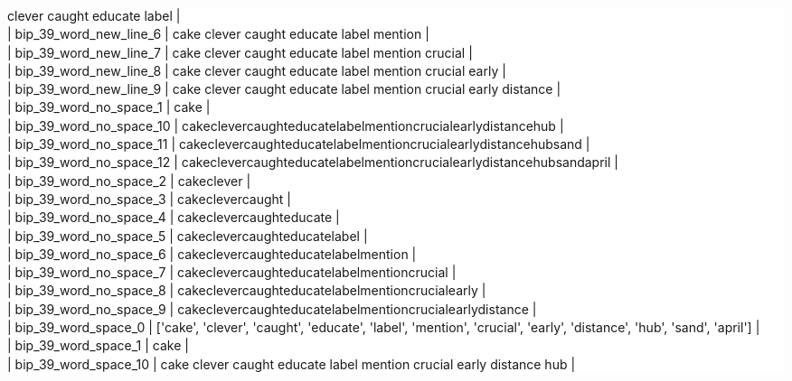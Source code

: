 clever
caught
educate
label |  
| bip_39_word_new_line_6 | cake
clever
caught
educate
label
mention |  
| bip_39_word_new_line_7 | cake
clever
caught
educate
label
mention
crucial |  
| bip_39_word_new_line_8 | cake
clever
caught
educate
label
mention
crucial
early |  
| bip_39_word_new_line_9 | cake
clever
caught
educate
label
mention
crucial
early
distance |  
| bip_39_word_no_space_1 | cake |  
| bip_39_word_no_space_10 | cakeclevercaughteducatelabelmentioncrucialearlydistancehub |  
| bip_39_word_no_space_11 | cakeclevercaughteducatelabelmentioncrucialearlydistancehubsand |  
| bip_39_word_no_space_12 | cakeclevercaughteducatelabelmentioncrucialearlydistancehubsandapril |  
| bip_39_word_no_space_2 | cakeclever |  
| bip_39_word_no_space_3 | cakeclevercaught |  
| bip_39_word_no_space_4 | cakeclevercaughteducate |  
| bip_39_word_no_space_5 | cakeclevercaughteducatelabel |  
| bip_39_word_no_space_6 | cakeclevercaughteducatelabelmention |  
| bip_39_word_no_space_7 | cakeclevercaughteducatelabelmentioncrucial |  
| bip_39_word_no_space_8 | cakeclevercaughteducatelabelmentioncrucialearly |  
| bip_39_word_no_space_9 | cakeclevercaughteducatelabelmentioncrucialearlydistance |  
| bip_39_word_space_0 | ['cake', 'clever', 'caught', 'educate', 'label', 'mention', 'crucial', 'early', 'distance', 'hub', 'sand', 'april'] |  
| bip_39_word_space_1 | cake |  
| bip_39_word_space_10 | cake clever caught educate label mention crucial early distance hub |  